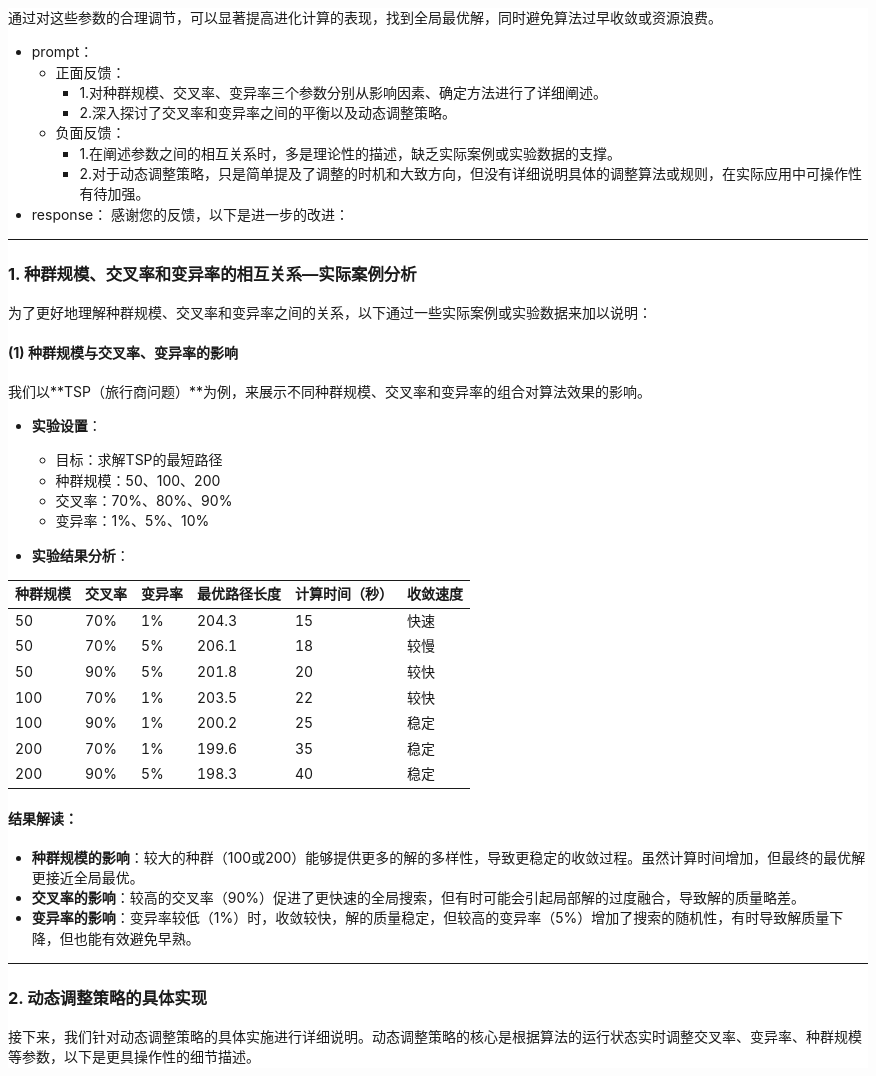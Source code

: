 通过对这些参数的合理调节，可以显著提高进化计算的表现，找到全局最优解，同时避免算法过早收敛或资源浪费。
- prompt：
  - 正面反馈：
    - 1.对种群规模、交叉率、变异率三个参数分别从影响因素、确定方法进行了详细阐述。
    - 2.深入探讨了交叉率和变异率之间的平衡以及动态调整策略。
  - 负面反馈：
    - 1.在阐述参数之间的相互关系时，多是理论性的描述，缺乏实际案例或实验数据的支撑。
    - 2.对于动态调整策略，只是简单提及了调整的时机和大致方向，但没有详细说明具体的调整算法或规则，在实际应用中可操作性有待加强。
- response：
感谢您的反馈，以下是进一步的改进：

---

### 1. **种群规模、交叉率和变异率的相互关系—实际案例分析**

为了更好地理解种群规模、交叉率和变异率之间的关系，以下通过一些实际案例或实验数据来加以说明：

#### (1) **种群规模与交叉率、变异率的影响**

我们以**TSP（旅行商问题）**为例，来展示不同种群规模、交叉率和变异率的组合对算法效果的影响。

- **实验设置**：
  - 目标：求解TSP的最短路径
  - 种群规模：50、100、200
  - 交叉率：70%、80%、90%
  - 变异率：1%、5%、10%

- **实验结果分析**：
  
| 种群规模 | 交叉率 | 变异率 | 最优路径长度 | 计算时间（秒） | 收敛速度 |
|----------|--------|--------|--------------|----------------|----------|
| 50       | 70%    | 1%     | 204.3        | 15             | 快速     |
| 50       | 70%    | 5%     | 206.1        | 18             | 较慢     |
| 50       | 90%    | 5%     | 201.8        | 20             | 较快     |
| 100      | 70%    | 1%     | 203.5        | 22             | 较快     |
| 100      | 90%    | 1%     | 200.2        | 25             | 稳定     |
| 200      | 70%    | 1%     | 199.6        | 35             | 稳定     |
| 200      | 90%    | 5%     | 198.3        | 40             | 稳定     |

#### 结果解读：
- **种群规模的影响**：较大的种群（100或200）能够提供更多的解的多样性，导致更稳定的收敛过程。虽然计算时间增加，但最终的最优解更接近全局最优。
- **交叉率的影响**：较高的交叉率（90%）促进了更快速的全局搜索，但有时可能会引起局部解的过度融合，导致解的质量略差。
- **变异率的影响**：变异率较低（1%）时，收敛较快，解的质量稳定，但较高的变异率（5%）增加了搜索的随机性，有时导致解质量下降，但也能有效避免早熟。

---

### 2. **动态调整策略的具体实现**

接下来，我们针对动态调整策略的具体实施进行详细说明。动态调整策略的核心是根据算法的运行状态实时调整交叉率、变异率、种群规模等参数，以下是更具操作性的细节描述。
